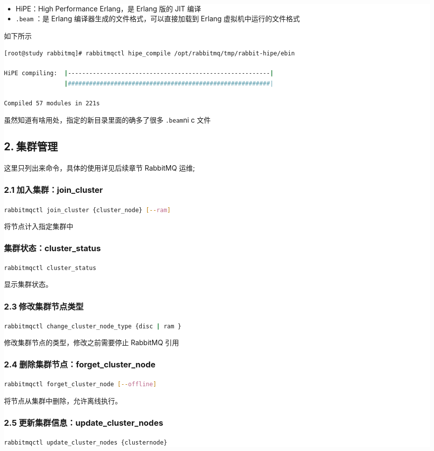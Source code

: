 - HiPE：High Performance Erlang，是 Erlang 版的 JIT 编译
- `.beam` ：是 Erlang 编译器生成的文件格式，可以直接加载到 Erlang 虚拟机中运行的文件格式

如下所示

```bash
[root@study rabbitmq]# rabbitmqctl hipe_compile /opt/rabbitmq/tmp/rabbit-hipe/ebin

HiPE compiling:  |---------------------------------------------------------|
                 |#########################################################|

Compiled 57 modules in 221s
```

虽然知道有啥用处，指定的新目录里面的确多了很多 `.beam`ni c 文件

## 2. 集群管理

这里只列出来命令，具体的使用详见后续章节 RabbitMQ 运维;

### 2.1 加入集群：join_cluster

```bash
rabbitmqctl join_cluster {cluster_node} [--ram]
```

将节点计入指定集群中

### 集群状态：cluster_status

```bash
rabbitmqctl cluster_status
```

显示集群状态。

### 2.3 修改集群节点类型

```bash
rabbitmqctl change_cluster_node_type {disc | ram }
```

修改集群节点的类型，修改之前需要停止 RabbitMQ 引用

### 2.4 删除集群节点：forget_cluster_node

```bash
rabbitmqctl forget_cluster_node [--offline]
```

将节点从集群中删除，允许离线执行。

### 2.5 更新集群信息：update_cluster_nodes

```bash
rabbitmqctl update_cluster_nodes {clusternode}
```
